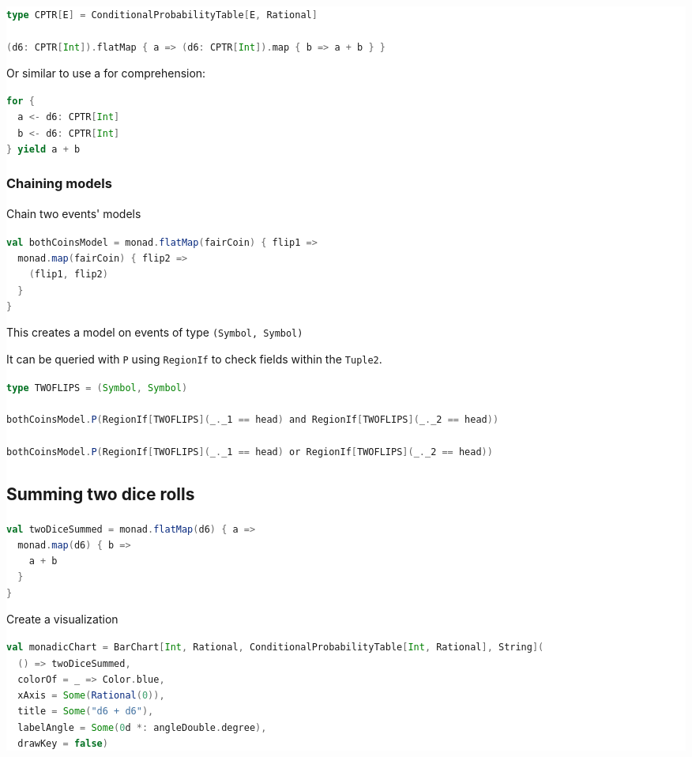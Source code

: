 ```scala mdoc:silent
type CPTR[E] = ConditionalProbabilityTable[E, Rational]

(d6: CPTR[Int]).flatMap { a => (d6: CPTR[Int]).map { b => a + b } }
```

Or similar to use a for comprehension:

```scala mdoc:silent
for {
  a <- d6: CPTR[Int]
  b <- d6: CPTR[Int]
} yield a + b
```

### Chaining models

Chain two events' models

```scala mdoc
val bothCoinsModel = monad.flatMap(fairCoin) { flip1 =>
  monad.map(fairCoin) { flip2 =>
    (flip1, flip2)
  }
}
```

This creates a model on events of type `(Symbol, Symbol)`

It can be queried with `P` using `RegionIf` to check fields within the `Tuple2`.

```scala mdoc
type TWOFLIPS = (Symbol, Symbol)

bothCoinsModel.P(RegionIf[TWOFLIPS](_._1 == head) and RegionIf[TWOFLIPS](_._2 == head))

bothCoinsModel.P(RegionIf[TWOFLIPS](_._1 == head) or RegionIf[TWOFLIPS](_._2 == head))
```

## Summing two dice rolls

```scala mdoc
val twoDiceSummed = monad.flatMap(d6) { a =>
  monad.map(d6) { b =>
    a + b
  }
}
```

Create a visualization

```scala mdoc:silent
val monadicChart = BarChart[Int, Rational, ConditionalProbabilityTable[Int, Rational], String](
  () => twoDiceSummed,
  colorOf = _ => Color.blue,
  xAxis = Some(Rational(0)),
  title = Some("d6 + d6"),
  labelAngle = Some(0d *: angleDouble.degree),
  drawKey = false)
```

